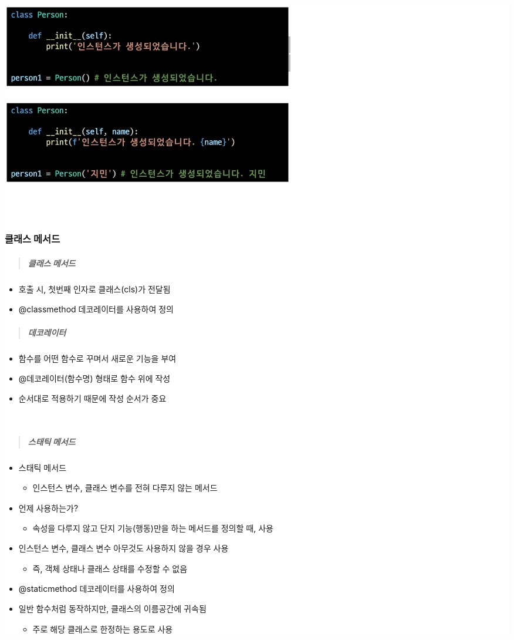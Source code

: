 ![](TIL0130/2023-01-30-12-08-54-image.png)

<br>

<br>

### 클래스 메서드

> ##### 클래스 메서드

- 호출 시, 첫번째 인자로 클래스(cls)가 전달됨

- @classmethod 데코레이터를 사용하여 정의

> ##### 데코레이터

- 함수를 어떤 함수로 꾸며서 새로운 기능을 부여

- @데코레이터(함수명) 형태로 함수 위에 작성

- 순서대로 적용하기 때문에 작성 순서가 중요

<br>

> ##### 스태틱 메서드

- 스태틱 메서드
  
  - 인스턴스 변수, 클래스 변수를 전혀 다루지 않는 메서드

- 언제 사용하는가?
  
  - 속성을 다루지 않고 단지 기능(행동)만을 하는 메서드를 정의할 때, 사용

- 인스턴스 변수, 클래스 변수 아무것도 사용하지 않을 경우 사용
  
  - 즉, 객체 상태나 클래스 상태를 수정할 수 없음

- @staticmethod 데코레이터를 사용하여 정의

- 일반 함수처럼 동작하지만, 클래스의 이름공간에 귀속됨
  
  - 주로 해당 클래스로 한정하는 용도로 사용
